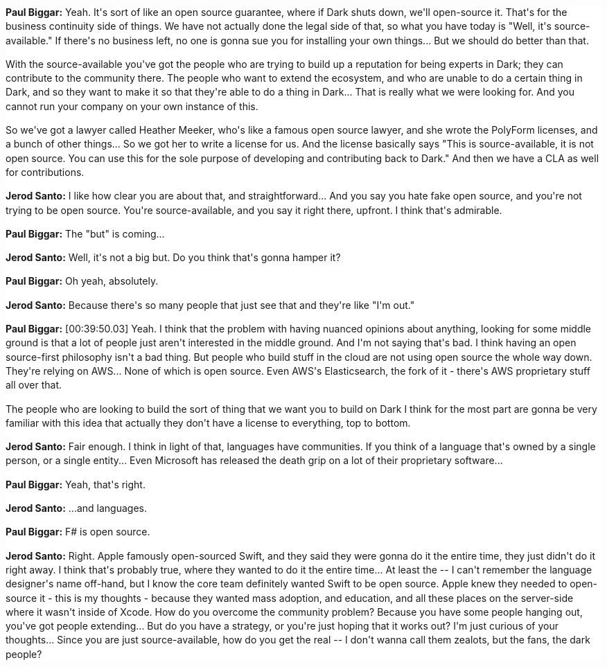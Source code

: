 **Paul Biggar:** Yeah. It's sort of like an open source guarantee, where if Dark shuts down, we'll open-source it. That's for the business continuity side of things. We have not actually done the legal side of that, so what you have today is "Well, it's source-available." If there's no business left, no one is gonna sue you for installing your own things... But we should do better than that.

With the source-available you've got the people who are trying to build up a reputation for being experts in Dark; they can contribute to the community there. The people who want to extend the ecosystem, and who are unable to do a certain thing in Dark, and so they want to make it so that they're able to do a thing in Dark... That is really what we were looking for. And you cannot run your company on your own instance of this.

So we've got a lawyer called Heather Meeker, who's like a famous open source lawyer, and she wrote the PolyForm licenses, and a bunch of other things... So we got her to write a license for us. And the license basically says "This is source-available, it is not open source. You can use this for the sole purpose of developing and contributing back to Dark." And then we have a CLA as well for contributions.

**Jerod Santo:** I like how clear you are about that, and straightforward... And you say you hate fake open source, and you're not trying to be open source. You're source-available, and you say it right there, upfront. I think that's admirable.

**Paul Biggar:** The "but" is coming...

**Jerod Santo:** Well, it's not a big but. Do you think that's gonna hamper it?

**Paul Biggar:** Oh yeah, absolutely.

**Jerod Santo:** Because there's so many people that just see that and they're like "I'm out."

**Paul Biggar:** \[00:39:50.03\] Yeah. I think that the problem with having nuanced opinions about anything, looking for some middle ground is that a lot of people just aren't interested in the middle ground. And I'm not saying that's bad. I think having an open source-first philosophy isn't a bad thing. But people who build stuff in the cloud are not using open source the whole way down. They're relying on AWS... None of which is open source. Even AWS's Elasticsearch, the fork of it - there's AWS proprietary stuff all over that.

The people who are looking to build the sort of thing that we want you to build on Dark I think for the most part are gonna be very familiar with this idea that actually they don't have a license to everything, top to bottom.

**Jerod Santo:** Fair enough. I think in light of that, languages have communities. If you think of a language that's owned by a single person, or a single entity... Even Microsoft has released the death grip on a lot of their proprietary software...

**Paul Biggar:** Yeah, that's right.

**Jerod Santo:** ...and languages.

**Paul Biggar:** F\# is open source.

**Jerod Santo:** Right. Apple famously open-sourced Swift, and they said they were gonna do it the entire time, they just didn't do it right away. I think that's probably true, where they wanted to do it the entire time... At least the -- I can't remember the language designer's name off-hand, but I know the core team definitely wanted Swift to be open source. Apple knew they needed to open-source it - this is my thoughts - because they wanted mass adoption, and education, and all these places on the server-side where it wasn't inside of Xcode. How do you overcome the community problem? Because you have some people hanging out, you've got people extending... But do you have a strategy, or you're just hoping that it works out? I'm just curious of your thoughts... Since you are just source-available, how do you get the real -- I don't wanna call them zealots, but the fans, the dark people?
